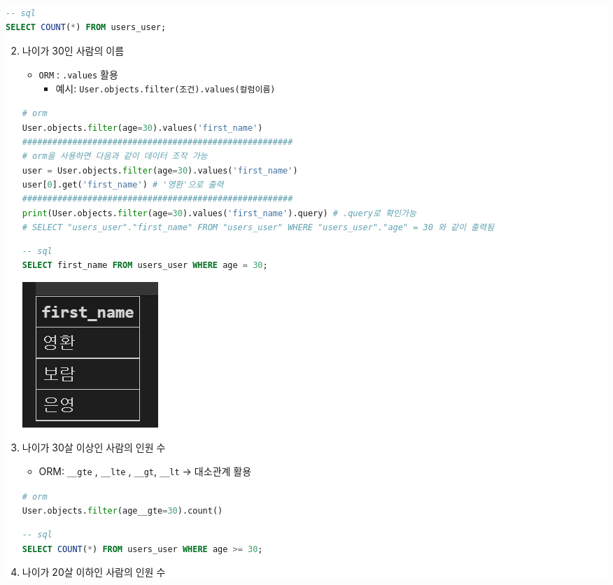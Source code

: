    ```sql
   -- sql
   SELECT COUNT(*) FROM users_user;
   ```

2. 나이가 30인 사람의 이름

   - `ORM` : `.values` 활용
     - 예시: `User.objects.filter(조건).values(컬럼이름)`

   ```python
   # orm
   User.objects.filter(age=30).values('first_name')
   ######################################################
   # orm을 사용하면 다음과 같이 데이터 조작 가능
   user = User.objects.filter(age=30).values('first_name')
   user[0].get('first_name') # '영환'으로 출력
   ######################################################
   print(User.objects.filter(age=30).values('first_name').query) # .query로 확인가능
   # SELECT "users_user"."first_name" FROM "users_user" WHERE "users_user"."age" = 30 와 같이 출력됨
   ```

      ```sql
   -- sql
   SELECT first_name FROM users_user WHERE age = 30;
      ```

   ![image-20220414100249736](SQL_ORM.assets/image-20220414100249736.png)

   

3. 나이가 30살 이상인 사람의 인원 수

   -  ORM: `__gte` , `__lte` , `__gt`, `__lt` -> 대소관계 활용

   ```python
   # orm
   User.objects.filter(age__gte=30).count()
   ```

      ```sql
   -- sql
   SELECT COUNT(*) FROM users_user WHERE age >= 30;
      ```

4. 나이가 20살 이하인 사람의 인원 수 
